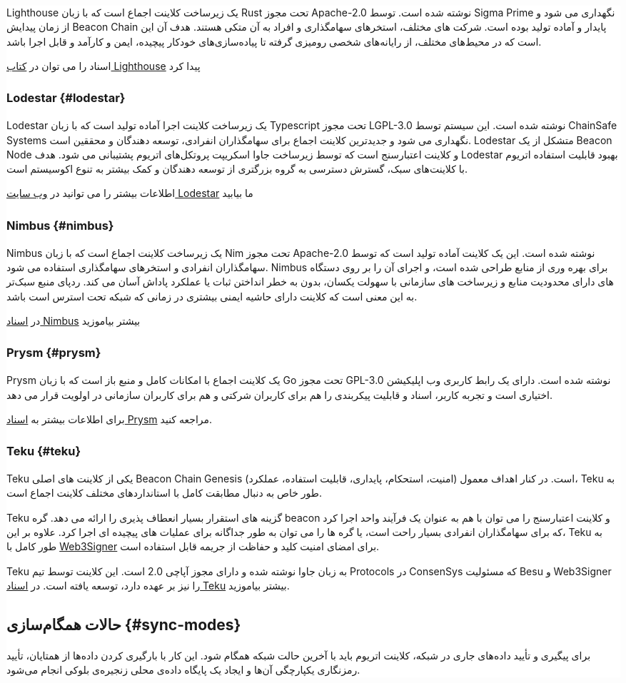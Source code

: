 Lighthouse یک زیرساخت کلاینت اجماع است که با زبان Rust تحت مجوز Apache-2.0 نوشته شده است. توسط Sigma Prime نگهداری می شود و از زمان پیدایش Beacon Chain پایدار و آماده تولید بوده است. شرکت های مختلف، استخرهای سهامگذاری و افراد به آن متکی هستند. هدف آن این است که در محیط‌های مختلف، از رایانه‌های شخصی رومیزی گرفته تا پیاده‌سازی‌های خودکار پیچیده، ایمن و کارآمد و قابل اجرا باشد.

اسناد را می توان در [کتاب Lighthouse](https://lighthouse-book.sigmaprime.io/) پیدا کرد

### Lodestar {#lodestar}

Lodestar یک زیرساخت کلاینت اجرا آماده تولید است که با زبان Typescript تحت مجوز LGPL-3.0 نوشته شده است. این سیستم توسط ChainSafe Systems نگهداری می شود و جدیدترین کلاینت اجماع برای سهامگذاران انفرادی، توسعه دهندگان و محققین است. Lodestar متشکل از یک Beacon Node و کلاینت اعتبارسنج است که توسط زیرساخت جاوا اسکریپت پروتکل‌های اتریوم پشتیبانی می شود. هدف Lodestar بهبود قابلیت استفاده اتریوم با کلاینت‌های سبک، گسترش دسترسی به گروه بزرگتری از توسعه دهندگان و کمک بیشتر به تنوع اکوسیستم است.

اطلاعات بیشتر را می توانید در [وب سایت Lodestar](https://lodestar.chainsafe.io/) ما بیابید

### Nimbus {#nimbus}

Nimbus یک زیرساخت کلاینت اجماع است که با زبان Nim تحت مجوز Apache-2.0 نوشته شده است. این یک کلاینت آماده تولید است که توسط سهامگذاران انفرادی و استخرهای سهامگذاری استفاده می شود. Nimbus برای بهره وری از منابع طراحی شده است، و اجرای آن را بر روی دستگاه های دارای محدودیت منابع و زیرساخت های سازمانی با سهولت یکسان، بدون به خطر انداختن ثبات یا عملکرد پاداش آسان می کند. ردپای منبع سبک‌تر به این معنی است که کلاینت دارای حاشیه ایمنی بیشتری در زمانی که شبکه تحت استرس است باشد.

در [اسناد Nimbus](https://nimbus.guide/) بیشتر بیاموزید

### Prysm {#prysm}

Prysm یک کلاینت اجماع با امکانات کامل و منبع باز است که با زبان Go تحت مجوز GPL-3.0 نوشته شده است. دارای یک رابط کاربری وب اپلیکیشن اختیاری است و تجربه کاربر، اسناد و قابلیت پیکربندی را هم برای کاربران شرکتی و هم برای کاربران سازمانی در اولویت قرار می دهد.

برای اطلاعات بیشتر به [اسناد Prysm](https://prysm.offchainlabs.com/docs/) مراجعه کنید.

### Teku {#teku}

Teku یکی از کلاینت های اصلی Beacon Chain Genesis است. در کنار اهداف معمول (امنیت، استحکام، پایداری، قابلیت استفاده، عملکرد)، Teku به طور خاص به دنبال مطابقت کامل با استانداردهای مختلف کلاینت اجماع است.

Teku گزینه های استقرار بسیار انعطاف پذیری را ارائه می دهد. گره beacon و کلاینت اعتبارسنج را می توان با هم به عنوان یک فرآیند واحد اجرا کرد که برای سهامگذاران انفرادی بسیار راحت است، یا گره ها را می توان به طور جداگانه برای عملیات های پیچیده ای اجرا کرد. علاوه بر این، Teku به طور کامل با [Web3Signer](https://github.com/ConsenSys/web3signer/) برای امضای امنیت کلید و حفاظت از جریمه قابل استفاده است.

Teku به زبان جاوا نوشته شده و دارای مجوز آپاچی 2.0 است. این کلاینت توسط تیم Protocols در ConsenSys که مسئولیت Besu و Web3Signer را نیز بر عهده دارد، توسعه یافته است. در [اسناد Teku](https://docs.teku.consensys.net/en/latest/) بیشتر بیاموزید.

## حالات همگام‌سازی {#sync-modes}

برای پیگیری و تأیید داده‌های جاری در شبکه، کلاینت اتریوم باید با آخرین حالت شبکه همگام شود. این کار با بارگیری کردن داده‌ها از همتایان، تأیید رمزنگاری یکپارچگی آن‌ها و ایجاد یک پایگاه داده‌ی محلی زنجیره‌ی بلوکی انجام می‌شود.
